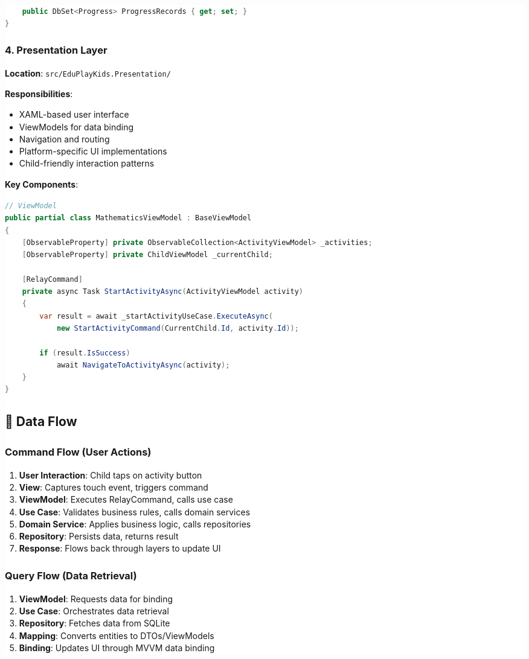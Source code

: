 ```csharp
    public DbSet<Progress> ProgressRecords { get; set; }
}
```

### 4. Presentation Layer
**Location**: `src/EduPlayKids.Presentation/`

**Responsibilities**:
- XAML-based user interface
- ViewModels for data binding
- Navigation and routing
- Platform-specific UI implementations
- Child-friendly interaction patterns

**Key Components**:
```csharp
// ViewModel
public partial class MathematicsViewModel : BaseViewModel
{
    [ObservableProperty] private ObservableCollection<ActivityViewModel> _activities;
    [ObservableProperty] private ChildViewModel _currentChild;

    [RelayCommand]
    private async Task StartActivityAsync(ActivityViewModel activity)
    {
        var result = await _startActivityUseCase.ExecuteAsync(
            new StartActivityCommand(CurrentChild.Id, activity.Id));

        if (result.IsSuccess)
            await NavigateToActivityAsync(activity);
    }
}
```

## 🔄 Data Flow

### Command Flow (User Actions)
1. **User Interaction**: Child taps on activity button
2. **View**: Captures touch event, triggers command
3. **ViewModel**: Executes RelayCommand, calls use case
4. **Use Case**: Validates business rules, calls domain services
5. **Domain Service**: Applies business logic, calls repositories
6. **Repository**: Persists data, returns result
7. **Response**: Flows back through layers to update UI

### Query Flow (Data Retrieval)
1. **ViewModel**: Requests data for binding
2. **Use Case**: Orchestrates data retrieval
3. **Repository**: Fetches data from SQLite
4. **Mapping**: Converts entities to DTOs/ViewModels
5. **Binding**: Updates UI through MVVM data binding
